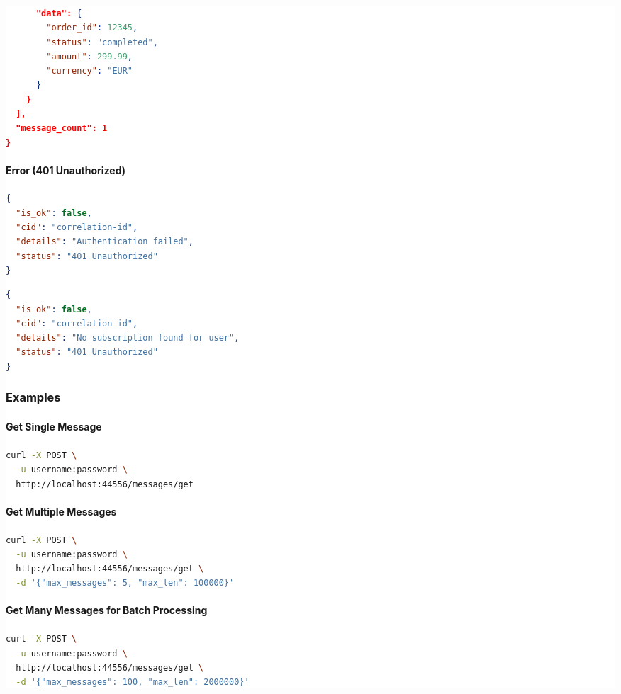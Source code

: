 ```json
      "data": {
        "order_id": 12345,
        "status": "completed",
        "amount": 299.99,
        "currency": "EUR"
      }
    }
  ],
  "message_count": 1
}
```

#### Error (401 Unauthorized)
```json
{
  "is_ok": false,
  "cid": "correlation-id",
  "details": "Authentication failed",
  "status": "401 Unauthorized"
}
```

```json
{
  "is_ok": false,
  "cid": "correlation-id",
  "details": "No subscription found for user",
  "status": "401 Unauthorized"
}
```

### Examples

#### Get Single Message
```bash
curl -X POST \
  -u username:password \
  http://localhost:44556/messages/get
```

#### Get Multiple Messages
```bash
curl -X POST \
  -u username:password \
  http://localhost:44556/messages/get \
  -d '{"max_messages": 5, "max_len": 100000}'
```

#### Get Many Messages for Batch Processing
```bash
curl -X POST \
  -u username:password \
  http://localhost:44556/messages/get \
  -d '{"max_messages": 100, "max_len": 2000000}'
```
